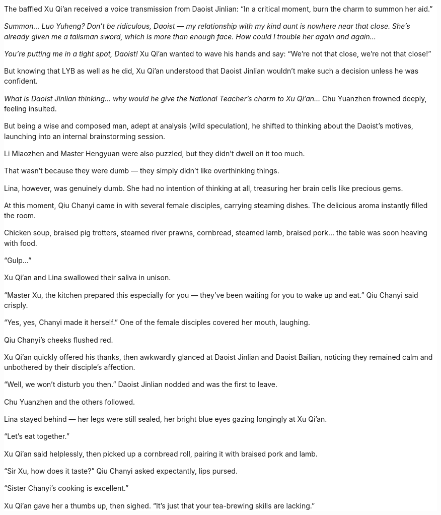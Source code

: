 The baffled Xu Qi’an received a voice transmission from Daoist Jinlian: “In a critical moment, burn the charm to summon her aid.”

*Summon… Luo Yuheng? Don’t be ridiculous, Daoist — my relationship with my kind aunt is nowhere near that close. She’s already given me a talisman sword, which is more than enough face. How could I trouble her again and again…*

*You’re putting me in a tight spot, Daoist!* Xu Qi’an wanted to wave his hands and say: “We’re not that close, we’re not that close!”

But knowing that LYB as well as he did, Xu Qi’an understood that Daoist Jinlian wouldn’t make such a decision unless he was confident.

*What is Daoist Jinlian thinking… why would he give the National Teacher’s charm to Xu Qi’an…* Chu Yuanzhen frowned deeply, feeling insulted.

But being a wise and composed man, adept at analysis (wild speculation), he shifted to thinking about the Daoist’s motives, launching into an internal brainstorming session.

Li Miaozhen and Master Hengyuan were also puzzled, but they didn’t dwell on it too much.

That wasn’t because they were dumb — they simply didn’t like overthinking things.

Lina, however, was genuinely dumb. She had no intention of thinking at all, treasuring her brain cells like precious gems.

At this moment, Qiu Chanyi came in with several female disciples, carrying steaming dishes. The delicious aroma instantly filled the room.

Chicken soup, braised pig trotters, steamed river prawns, cornbread, steamed lamb, braised pork… the table was soon heaving with food.

“Gulp…”

Xu Qi’an and Lina swallowed their saliva in unison.

“Master Xu, the kitchen prepared this especially for you — they’ve been waiting for you to wake up and eat.” Qiu Chanyi said crisply.

“Yes, yes, Chanyi made it herself.” One of the female disciples covered her mouth, laughing.

Qiu Chanyi’s cheeks flushed red.

Xu Qi’an quickly offered his thanks, then awkwardly glanced at Daoist Jinlian and Daoist Bailian, noticing they remained calm and unbothered by their disciple’s affection.

“Well, we won’t disturb you then.” Daoist Jinlian nodded and was the first to leave.

Chu Yuanzhen and the others followed.

Lina stayed behind — her legs were still sealed, her bright blue eyes gazing longingly at Xu Qi’an.

“Let’s eat together.”

Xu Qi’an said helplessly, then picked up a cornbread roll, pairing it with braised pork and lamb.

“Sir Xu, how does it taste?” Qiu Chanyi asked expectantly, lips pursed.

“Sister Chanyi’s cooking is excellent.”

Xu Qi’an gave her a thumbs up, then sighed. “It’s just that your tea-brewing skills are lacking.”

